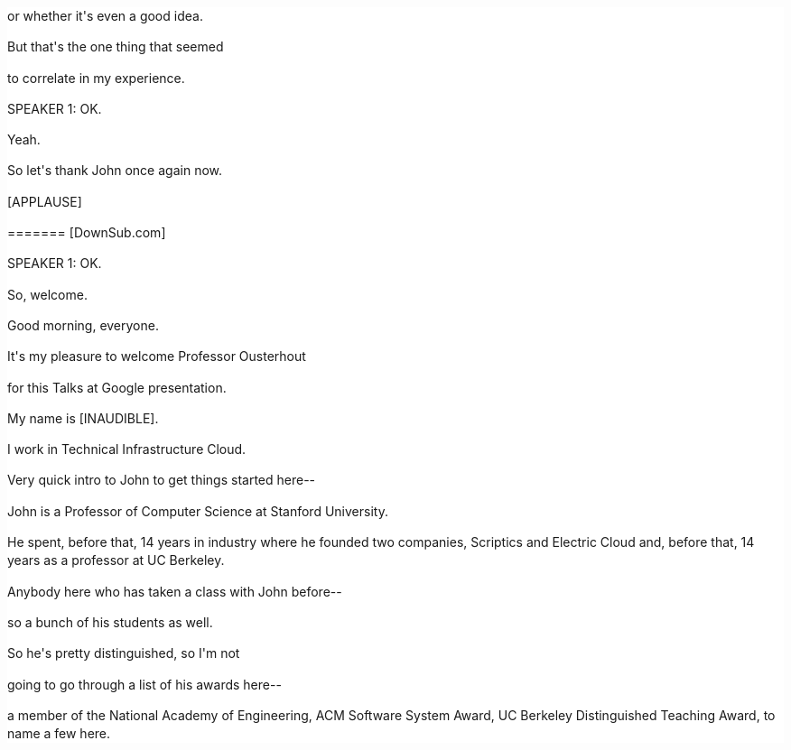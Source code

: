 or whether it's
even a good idea.

But that's the one
thing that seemed

to correlate in my experience.

SPEAKER 1: OK.

Yeah.

So let's thank John
once again now.

[APPLAUSE]



=======
[DownSub.com]

SPEAKER 1: OK.

So, welcome.

Good morning, everyone.

It's my pleasure to welcome
Professor Ousterhout

for this Talks at
Google presentation.

My name is [INAUDIBLE].

I work in Technical
Infrastructure Cloud.

Very quick intro to John to
get things started here--

John is a Professor of Computer
Science at Stanford University.

He spent, 
before that, 14 years in industry where he founded two companies,
Scriptics and Electric Cloud and, 
before that, 14 years as a professor at UC Berkeley.

Anybody here who has taken
a class with John before--

so a bunch of his
students as well.

So he's pretty distinguished, so I'm not

going to go through a
list of his awards here--

a member of the National Academy of Engineering, 
ACM Software System Award, 
UC Berkeley Distinguished Teaching Award,
to name a few here.
